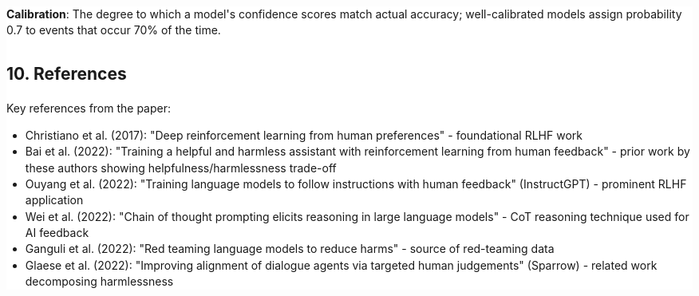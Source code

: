 **Calibration**: The degree to which a model's confidence scores match actual accuracy; well-calibrated models assign probability 0.7 to events that occur 70% of the time.

## 10. References

Key references from the paper:

- Christiano et al. (2017): "Deep reinforcement learning from human preferences" - foundational RLHF work
- Bai et al. (2022): "Training a helpful and harmless assistant with reinforcement learning from human feedback" - prior work by these authors showing helpfulness/harmlessness trade-off
- Ouyang et al. (2022): "Training language models to follow instructions with human feedback" (InstructGPT) - prominent RLHF application
- Wei et al. (2022): "Chain of thought prompting elicits reasoning in large language models" - CoT reasoning technique used for AI feedback
- Ganguli et al. (2022): "Red teaming language models to reduce harms" - source of red-teaming data
- Glaese et al. (2022): "Improving alignment of dialogue agents via targeted human judgements" (Sparrow) - related work decomposing harmlessness
